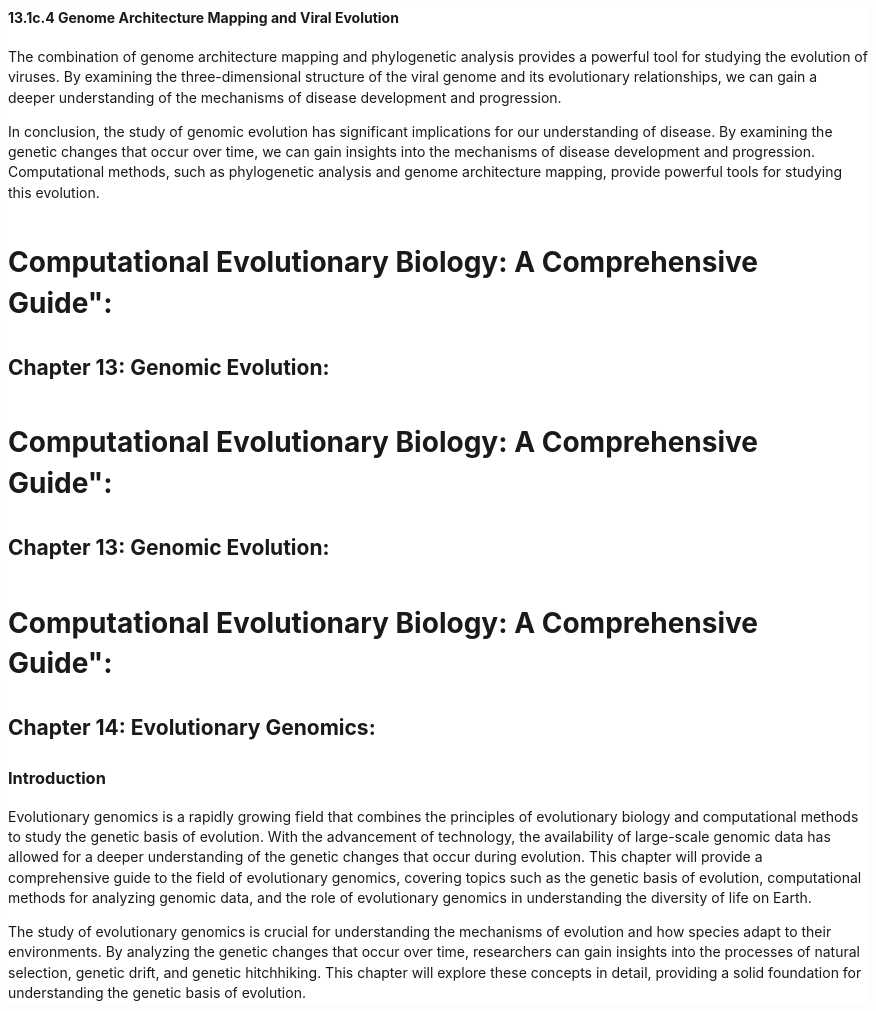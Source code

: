 #### 13.1c.4 Genome Architecture Mapping and Viral Evolution

The combination of genome architecture mapping and phylogenetic analysis provides a powerful tool for studying the evolution of viruses. By examining the three-dimensional structure of the viral genome and its evolutionary relationships, we can gain a deeper understanding of the mechanisms of disease development and progression.

In conclusion, the study of genomic evolution has significant implications for our understanding of disease. By examining the genetic changes that occur over time, we can gain insights into the mechanisms of disease development and progression. Computational methods, such as phylogenetic analysis and genome architecture mapping, provide powerful tools for studying this evolution.




# Computational Evolutionary Biology: A Comprehensive Guide":

## Chapter 13: Genomic Evolution:




# Computational Evolutionary Biology: A Comprehensive Guide":

## Chapter 13: Genomic Evolution:




# Computational Evolutionary Biology: A Comprehensive Guide":

## Chapter 14: Evolutionary Genomics:

### Introduction

Evolutionary genomics is a rapidly growing field that combines the principles of evolutionary biology and computational methods to study the genetic basis of evolution. With the advancement of technology, the availability of large-scale genomic data has allowed for a deeper understanding of the genetic changes that occur during evolution. This chapter will provide a comprehensive guide to the field of evolutionary genomics, covering topics such as the genetic basis of evolution, computational methods for analyzing genomic data, and the role of evolutionary genomics in understanding the diversity of life on Earth.

The study of evolutionary genomics is crucial for understanding the mechanisms of evolution and how species adapt to their environments. By analyzing the genetic changes that occur over time, researchers can gain insights into the processes of natural selection, genetic drift, and genetic hitchhiking. This chapter will explore these concepts in detail, providing a solid foundation for understanding the genetic basis of evolution.
